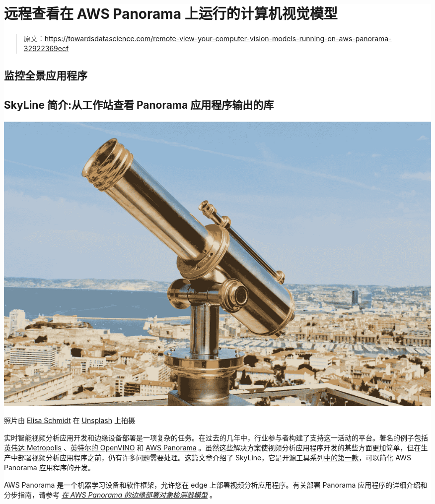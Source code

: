 # 远程查看在 AWS Panorama 上运行的计算机视觉模型

> 原文：<https://towardsdatascience.com/remote-view-your-computer-vision-models-running-on-aws-panorama-32922369ecf>

## 监控全景应用程序

## SkyLine 简介:从工作站查看 Panorama 应用程序输出的库

![](img/7a8fbfe1ce69ead5ba294c605312f157.png)

照片由 [Elisa Schmidt](https://unsplash.com/@elisasch?utm_source=medium&utm_medium=referral) 在 [Unsplash](https://unsplash.com?utm_source=medium&utm_medium=referral) 上拍摄

实时智能视频分析应用开发和边缘设备部署是一项复杂的任务。在过去的几年中，行业参与者构建了支持这一活动的平台。著名的例子包括[英伟达 Metropolis](https://www.nvidia.com/en-us/autonomous-machines/intelligent-video-analytics-platform/) 、[英特尔的 OpenVINO](https://www.intel.com/content/www/us/en/developer/tools/openvino-toolkit/overview.html) 和 [AWS Panorama](https://aws.amazon.com/panorama/) 。虽然这些解决方案使视频分析应用程序开发的某些方面更加简单，但在生产中部署视频分析应用程序之前，仍有许多问题需要处理。这篇文章介绍了 SkyLine，它是开源工具系列[中的第一款](https://github.com/Neosperience/backpack)，可以简化 AWS Panorama 应用程序的开发。

AWS Panorama 是一个机器学习设备和软件框架，允许您在 edge 上部署视频分析应用程序。有关部署 Panorama 应用程序的详细介绍和分步指南，请参考 [*在 AWS Panorama 的边缘部署对象检测器模型*](/deploy-an-object-detector-model-at-the-edge-on-aws-panorama-9b80ea1dd03a) 。
